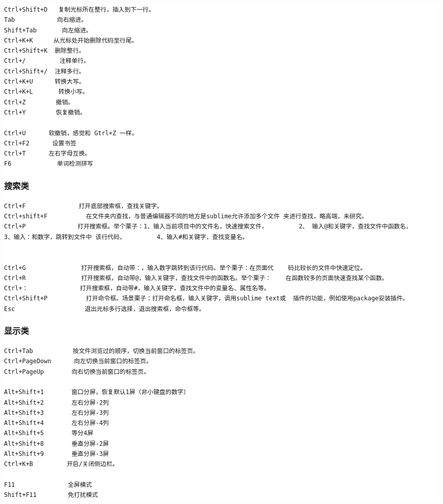 ```
Ctrl+Shift+D   复制光标所在整行，插入到下一行。
Tab 　　　　    向右缩进。
Shift+Tab       向左缩进。
Ctrl+K+K 　   从光标处开始删除代码至行尾。
Ctrl+Shift+K  删除整行。
Ctrl+/   　　   注释单行。
Ctrl+Shift+/  注释多行。
Ctrl+K+U      转换大写。
Ctrl+K+L       转换小写。
Ctrl+Z  　　   撤销。
Ctrl+Y   　　  恢复撤销。

Ctrl+U 　　  软撤销，感觉和 Gtrl+Z 一样。
Ctrl+F2 　　	设置书签
Ctrl+T 　　  左右字母互换。
F6 　　　　 	单词检测拼写
```
### 搜索类
```
Ctrl+F  　　 　　　　　打开底部搜索框，查找关键字。
Ctrl+shift+F 　　　　 	在文件夹内查找，与普通编辑器不同的地方是sublime允许添加多个文件	夹进行查找，略高端，未研究。
Ctrl+P 　　　　　　　　打开搜索框。举个栗子：1、输入当前项目中的文件名，快速搜索文件，  　　　　2、 输入@和关键字，查找文件中函数名，  　　　　3、输入：和数字，跳转到文件中 该行代码，  　　　　4、输入#和关键字，查找变量名。


Ctrl+G 　　　　　　　　	打开搜索框，自动带：，输入数字跳转到该行代码。举个栗子：在页面代	码比较长的文件中快速定位。
Ctrl+R 　　　　　　　　	打开搜索框，自动带@，输入关键字，查找文件中的函数名。举个栗子：	在函数较多的页面快速查找某个函数。
Ctrl+：　　　　　　　　 打开搜索框，自动带#，输入关键字，查找文件中的变量名、属性名等。
Ctrl+Shift+P 　　　　   打开命令框。场景栗子：打开命名框，输入关键字，调用sublime text或	插件的功能，例如使用package安装插件。
Esc 　　　　　　　　     退出光标多行选择，退出搜索框，命令框等。
```
### 显示类
```
Ctrl+Tab 　　　　　　按文件浏览过的顺序，切换当前窗口的标签页。
Ctrl+PageDown 　　  向左切换当前窗口的标签页。
Ctrl+PageUp 　　　　向右切换当前窗口的标签页。

Alt+Shift+1 　　　　窗口分屏，恢复默认1屏（非小键盘的数字）
Alt+Shift+2 　　　　左右分屏-2列
Alt+Shift+3 　　　　左右分屏-3列
Alt+Shift+4 　　　　左右分屏-4列
Alt+Shift+5 　　　　等分4屏
Alt+Shift+8 　　　　垂直分屏-2屏
Alt+Shift+9 　　　　垂直分屏-3屏
Ctrl+K+B 　　　　　开启/关闭侧边栏。

F11   　　　　　　　全屏模式
Shift+F11  　　　　免打扰模式
```
